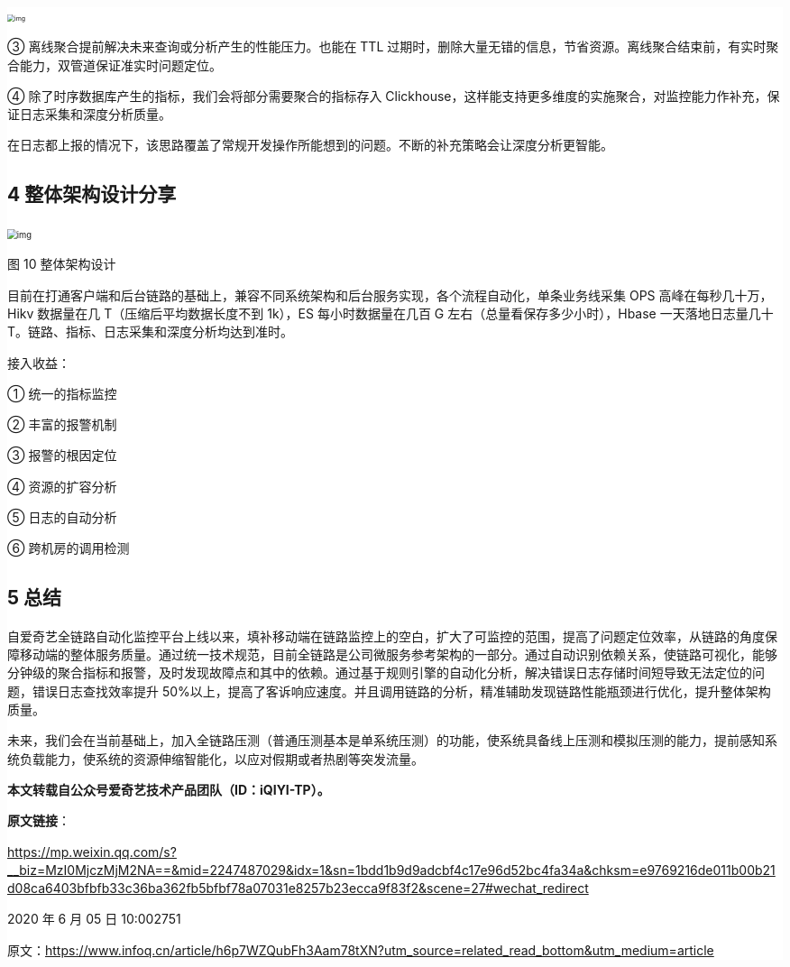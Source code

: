 

<img src="https://static001.infoq.cn/resource/image/3d/6e/3d57704c7e42b2003770d970dae1196e.png" alt="img" style="zoom:50%;" />



③ 离线聚合提前解决未来查询或分析产生的性能压力。也能在 TTL 过期时，删除大量无错的信息，节省资源。离线聚合结束前，有实时聚合能力，双管道保证准实时问题定位。

④ 除了时序数据库产生的指标，我们会将部分需要聚合的指标存入 Clickhouse，这样能支持更多维度的实施聚合，对监控能力作补充，保证日志采集和深度分析质量。

在日志都上报的情况下，该思路覆盖了常规开发操作所能想到的问题。不断的补充策略会让深度分析更智能。



## 4 整体架构设计分享



<img src="https://static001.infoq.cn/resource/image/4f/d5/4f71f8914bc5c58db4d54be5d62945d5.png" alt="img" style="zoom:67%;" />



图 10 整体架构设计

目前在打通客户端和后台链路的基础上，兼容不同系统架构和后台服务实现，各个流程自动化，单条业务线采集 OPS 高峰在每秒几十万，Hikv 数据量在几 T（压缩后平均数据长度不到 1k），ES 每小时数据量在几百 G 左右（总量看保存多少小时），Hbase 一天落地日志量几十 T。链路、指标、日志采集和深度分析均达到准时。



接入收益：

① 统一的指标监控

② 丰富的报警机制

③ 报警的根因定位

④ 资源的扩容分析

⑤ 日志的自动分析

⑥ 跨机房的调用检测



## 5 总结

自爱奇艺全链路自动化监控平台上线以来，填补移动端在链路监控上的空白，扩大了可监控的范围，提高了问题定位效率，从链路的角度保障移动端的整体服务质量。通过统一技术规范，目前全链路是公司微服务参考架构的一部分。通过自动识别依赖关系，使链路可视化，能够分钟级的聚合指标和报警，及时发现故障点和其中的依赖。通过基于规则引擎的自动化分析，解决错误日志存储时间短导致无法定位的问题，错误日志查找效率提升 50%以上，提高了客诉响应速度。并且调用链路的分析，精准辅助发现链路性能瓶颈进行优化，提升整体架构质量。

未来，我们会在当前基础上，加入全链路压测（普通压测基本是单系统压测）的功能，使系统具备线上压测和模拟压测的能力，提前感知系统负载能力，使系统的资源伸缩智能化，以应对假期或者热剧等突发流量。



**本文转载自公众号爱奇艺技术产品团队（ID：iQIYI-TP）。**



**原文链接**：

https://mp.weixin.qq.com/s?__biz=MzI0MjczMjM2NA==&mid=2247487029&idx=1&sn=1bdd1b9d9adcbf4c17e96d52bc4fa34a&chksm=e9769216de011b00b21d08ca6403bfbfb33c36ba362fb5bfbf78a07031e8257b23ecca9f83f2&scene=27#wechat_redirect



2020 年 6 月 05 日 10:002751



原文：https://www.infoq.cn/article/h6p7WZQubFh3Aam78tXN?utm_source=related_read_bottom&utm_medium=article